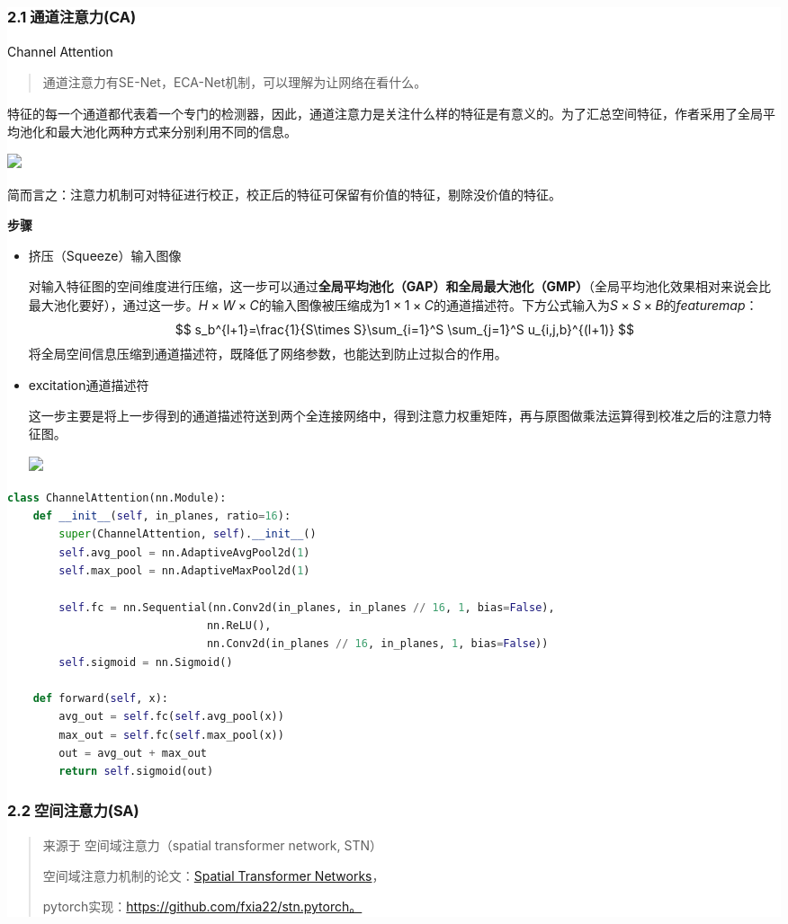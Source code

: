 

### 2.1 通道注意力(CA)

Channel Attention 

> 通道注意力有SE-Net，ECA-Net机制，可以理解为让网络在看什么。

特征的每一个通道都代表着一个专门的检测器，因此，通道注意力是关注什么样的特征是有意义的。为了汇总空间特征，作者采用了全局平均池化和最大池化两种方式来分别利用不同的信息。

![](https://resource-joker.oss-cn-beijing.aliyuncs.com/picture/19293651-ff79980dc754c3d3.webp)

简而言之：注意力机制可对特征进行校正，校正后的特征可保留有价值的特征，剔除没价值的特征。

**步骤**

* 挤压（Squeeze）输入图像

  对输入特征图的空间维度进行压缩，这一步可以通过**全局平均池化（GAP）和全局最大池化（GMP）**（全局平均池化效果相对来说会比最大池化要好），通过这一步。$H\times W\times C$的输入图像被压缩成为$1\times 1\times C$的通道描述符。下方公式输入为$S\times S\times B$的$feature map$：
  $$
  s_b^{l+1}=\frac{1}{S\times S}\sum_{i=1}^S \sum_{j=1}^S u_{i,j,b}^{(l+1)}
  $$
   将全局空间信息压缩到通道描述符，既降低了网络参数，也能达到防止过拟合的作用。

* excitation通道描述符

  这一步主要是将上一步得到的通道描述符送到两个全连接网络中，得到注意力权重矩阵，再与原图做乘法运算得到校准之后的注意力特征图。

  ![](https://resource-joker.oss-cn-beijing.aliyuncs.com/picture/521b7c33b3684956802dca322d4fcb2b.png)





~~~python
class ChannelAttention(nn.Module):
    def __init__(self, in_planes, ratio=16):
        super(ChannelAttention, self).__init__()
        self.avg_pool = nn.AdaptiveAvgPool2d(1)
        self.max_pool = nn.AdaptiveMaxPool2d(1)
           
        self.fc = nn.Sequential(nn.Conv2d(in_planes, in_planes // 16, 1, bias=False),
                               nn.ReLU(),
                               nn.Conv2d(in_planes // 16, in_planes, 1, bias=False))
        self.sigmoid = nn.Sigmoid()

    def forward(self, x):
        avg_out = self.fc(self.avg_pool(x))
        max_out = self.fc(self.max_pool(x))
        out = avg_out + max_out
        return self.sigmoid(out)
~~~



### 2.2 空间注意力(SA)

>来源于 空间域注意力（spatial transformer network, STN）
>
>空间域注意力机制的论文：[Spatial Transformer Networks](https://arxiv.org/pdf/1506.02025.pdf)， 
>
>pytorch实现：https://github.com/fxia22/stn.pytorch。
